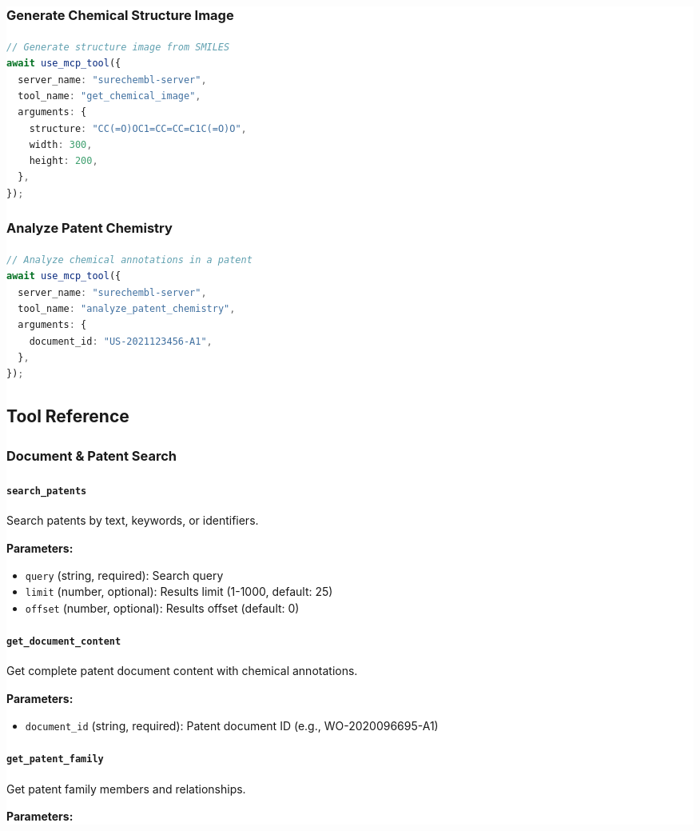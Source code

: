 ### Generate Chemical Structure Image

```typescript
// Generate structure image from SMILES
await use_mcp_tool({
  server_name: "surechembl-server",
  tool_name: "get_chemical_image",
  arguments: {
    structure: "CC(=O)OC1=CC=CC=C1C(=O)O",
    width: 300,
    height: 200,
  },
});
```

### Analyze Patent Chemistry

```typescript
// Analyze chemical annotations in a patent
await use_mcp_tool({
  server_name: "surechembl-server",
  tool_name: "analyze_patent_chemistry",
  arguments: {
    document_id: "US-2021123456-A1",
  },
});
```

## Tool Reference

### Document & Patent Search

#### `search_patents`

Search patents by text, keywords, or identifiers.

**Parameters:**

- `query` (string, required): Search query
- `limit` (number, optional): Results limit (1-1000, default: 25)
- `offset` (number, optional): Results offset (default: 0)

#### `get_document_content`

Get complete patent document content with chemical annotations.

**Parameters:**

- `document_id` (string, required): Patent document ID (e.g., WO-2020096695-A1)

#### `get_patent_family`

Get patent family members and relationships.

**Parameters:**

